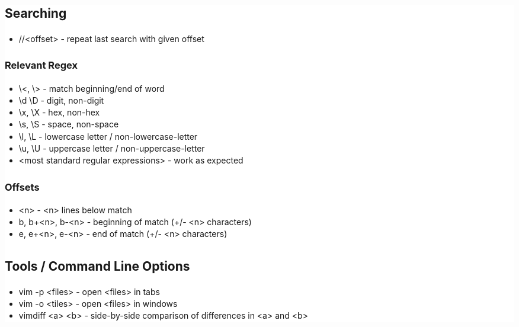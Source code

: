 ## Searching
- //\<offset\> - repeat last search with given offset

### Relevant Regex
- \\\<, \\\> - match beginning/end of word
- \\d \\D - digit, non-digit
- \\x, \\X - hex, non-hex
- \\s, \\S - space, non-space
- \\l, \\L - lowercase letter / non-lowercase-letter
- \\u, \\U - uppercase letter / non-uppercase-letter
- \<most standard regular expressions\> - work as expected

### Offsets
- \<n\> - \<n\> lines below match
- b, b+\<n\>, b-\<n\> - beginning of match (+/- \<n\> characters)
- e, e+\<n\>, e-\<n\> - end of match (+/- \<n\> characters)

## Tools / Command Line Options
- vim -p \<files\> - open \<files\> in tabs
- vim -o \<tiles\> - open \<files\> in windows
- vimdiff \<a\> \<b\> - side-by-side comparison of differences in \<a\> and \<b\>
